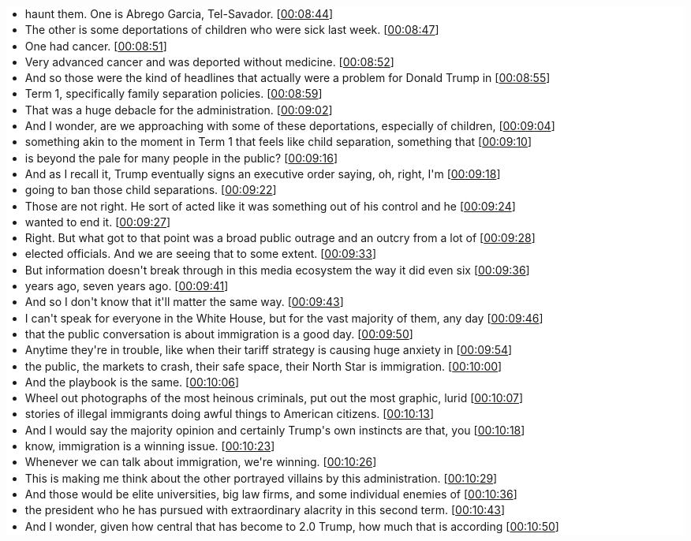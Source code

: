 *  haunt them. One is Abrego Garcia, Tel-Savador. [[00:08:44](https://www.youtube.com/watch?v=tGWVO80ilqc&t=524.58s)]
*  The other is some deportations of children who were sick last week. [[00:08:47](https://www.youtube.com/watch?v=tGWVO80ilqc&t=527.3399999999999s)]
*  One had cancer. [[00:08:51](https://www.youtube.com/watch?v=tGWVO80ilqc&t=531.38s)]
*  Very advanced cancer and was deported without medicine. [[00:08:52](https://www.youtube.com/watch?v=tGWVO80ilqc&t=532.18s)]
*  And so those were the kind of headlines that actually were a problem for Donald Trump in [[00:08:55](https://www.youtube.com/watch?v=tGWVO80ilqc&t=535.02s)]
*  Term 1, specifically family separation policies. [[00:08:59](https://www.youtube.com/watch?v=tGWVO80ilqc&t=539.06s)]
*  That was a huge debacle for the administration. [[00:09:02](https://www.youtube.com/watch?v=tGWVO80ilqc&t=542.78s)]
*  And I wonder, are we approaching with some of these deportations, especially of children, [[00:09:04](https://www.youtube.com/watch?v=tGWVO80ilqc&t=544.8599999999999s)]
*  something akin to the moment in Term 1 that feels like child separation, something that [[00:09:10](https://www.youtube.com/watch?v=tGWVO80ilqc&t=550.14s)]
*  is beyond the pale for many people in the public? [[00:09:16](https://www.youtube.com/watch?v=tGWVO80ilqc&t=556.42s)]
*  And as I recall it, Trump eventually signs an executive order saying, oh, right, I'm [[00:09:18](https://www.youtube.com/watch?v=tGWVO80ilqc&t=558.38s)]
*  going to ban those child separations. [[00:09:22](https://www.youtube.com/watch?v=tGWVO80ilqc&t=562.78s)]
*  Those are not right. He sort of acted like it was something out of his control and he [[00:09:24](https://www.youtube.com/watch?v=tGWVO80ilqc&t=564.66s)]
*  wanted to end it. [[00:09:27](https://www.youtube.com/watch?v=tGWVO80ilqc&t=567.9799999999999s)]
*  Right. But what got to that point was a broad public outrage and an outcry from a lot of [[00:09:28](https://www.youtube.com/watch?v=tGWVO80ilqc&t=568.66s)]
*  elected officials. And we are seeing that to some extent. [[00:09:33](https://www.youtube.com/watch?v=tGWVO80ilqc&t=573.5s)]
*  But information doesn't break through in this media ecosystem the way it did even six [[00:09:36](https://www.youtube.com/watch?v=tGWVO80ilqc&t=576.6999999999999s)]
*  years ago, seven years ago. [[00:09:41](https://www.youtube.com/watch?v=tGWVO80ilqc&t=581.98s)]
*  And so I don't know that it'll matter the same way. [[00:09:43](https://www.youtube.com/watch?v=tGWVO80ilqc&t=583.5s)]
*  I can't speak for everyone in the White House, but for the vast majority of them, any day [[00:09:46](https://www.youtube.com/watch?v=tGWVO80ilqc&t=586.02s)]
*  that the public conversation is about immigration is a good day. [[00:09:50](https://www.youtube.com/watch?v=tGWVO80ilqc&t=590.74s)]
*  Anytime they're in trouble, like when their tariff strategy is causing huge anxiety in [[00:09:54](https://www.youtube.com/watch?v=tGWVO80ilqc&t=594.82s)]
*  the public, the markets to crash, their safe space, their North Star is immigration. [[00:10:00](https://www.youtube.com/watch?v=tGWVO80ilqc&t=600.7s)]
*  And the playbook is the same. [[00:10:06](https://www.youtube.com/watch?v=tGWVO80ilqc&t=606.26s)]
*  Wheel out photographs of the most heinous criminals, put out the most graphic, lurid [[00:10:07](https://www.youtube.com/watch?v=tGWVO80ilqc&t=607.98s)]
*  stories of illegal immigrants doing awful things to American citizens. [[00:10:13](https://www.youtube.com/watch?v=tGWVO80ilqc&t=613.1s)]
*  And I would say the majority opinion and certainly Trump's own instincts are that, you [[00:10:18](https://www.youtube.com/watch?v=tGWVO80ilqc&t=618.4200000000001s)]
*  know, immigration is a winning issue. [[00:10:23](https://www.youtube.com/watch?v=tGWVO80ilqc&t=623.4200000000001s)]
*  Whenever we can talk about immigration, we're winning. [[00:10:26](https://www.youtube.com/watch?v=tGWVO80ilqc&t=626.0600000000001s)]
*  This is making me think about the other portrayed villains by this administration. [[00:10:29](https://www.youtube.com/watch?v=tGWVO80ilqc&t=629.1800000000001s)]
*  And those would be elite universities, big law firms, and some individual enemies of [[00:10:36](https://www.youtube.com/watch?v=tGWVO80ilqc&t=636.78s)]
*  the president who he has pursued with extraordinary alacrity in this second term. [[00:10:43](https://www.youtube.com/watch?v=tGWVO80ilqc&t=643.54s)]
*  And I wonder, given how central that has become to 2.0 Trump, how much that is according [[00:10:50](https://www.youtube.com/watch?v=tGWVO80ilqc&t=650.9s)]
